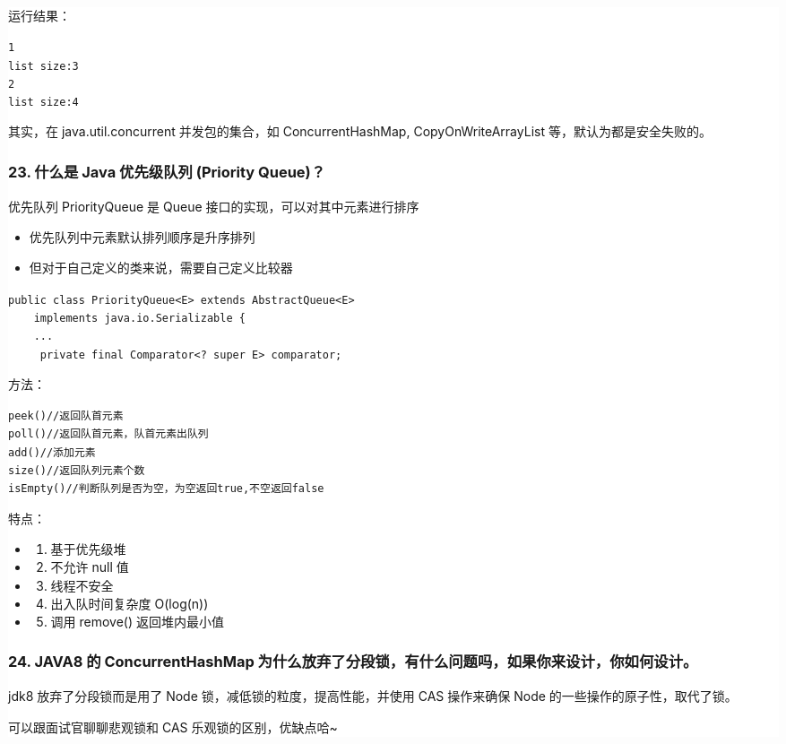 运行结果：

```
1
list size:3
2
list size:4

```

其实，在 java.util.concurrent 并发包的集合，如 ConcurrentHashMap, CopyOnWriteArrayList 等，默认为都是安全失败的。

### 23. 什么是 Java 优先级队列 (Priority Queue)？

优先队列 PriorityQueue 是 Queue 接口的实现，可以对其中元素进行排序

*   优先队列中元素默认排列顺序是升序排列
    
*   但对于自己定义的类来说，需要自己定义比较器
    

```
public class PriorityQueue<E> extends AbstractQueue<E>
    implements java.io.Serializable {
    ...
     private final Comparator<? super E> comparator;

```

方法：

```
peek()//返回队首元素
poll()//返回队首元素，队首元素出队列
add()//添加元素
size()//返回队列元素个数
isEmpty()//判断队列是否为空，为空返回true,不空返回false

```

特点：

*   1. 基于优先级堆
    
*   2. 不允许 null 值
    
*   3. 线程不安全
    
*   4. 出入队时间复杂度 O(log(n))
    
*   5. 调用 remove() 返回堆内最小值
    

### 24. JAVA8 的 ConcurrentHashMap 为什么放弃了分段锁，有什么问题吗，如果你来设计，你如何设计。

jdk8 放弃了分段锁而是用了 Node 锁，减低锁的粒度，提高性能，并使用 CAS 操作来确保 Node 的一些操作的原子性，取代了锁。

可以跟面试官聊聊悲观锁和 CAS 乐观锁的区别，优缺点哈~
